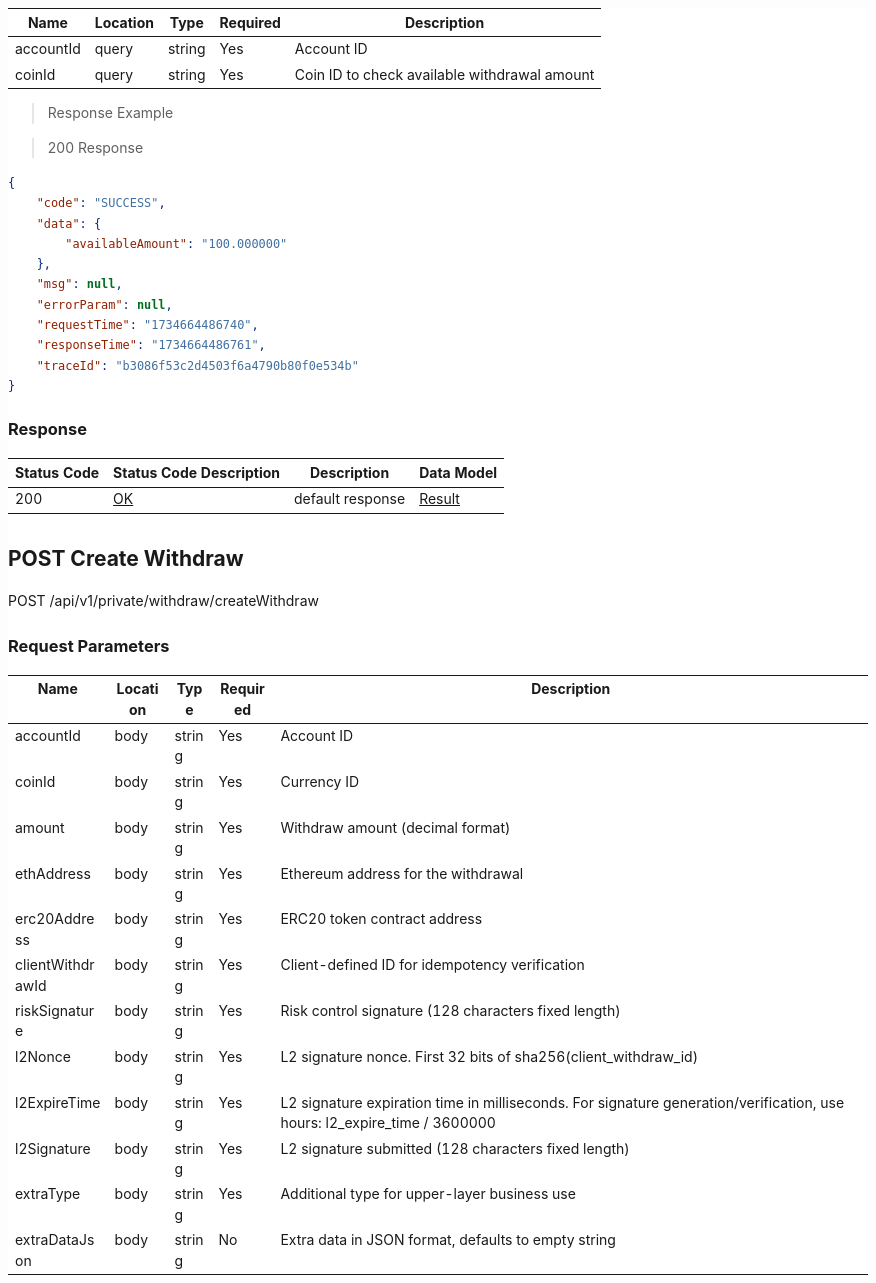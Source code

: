| Name      | Location | Type   | Required | Description                                                                                    |
| --------- | -------- | ------ | -------- | ---------------------------------------------------------------------------------------------- |
| accountId | query    | string | Yes       | Account ID                                                                                     |
| coinId    | query    | string | Yes       | Coin ID to check available withdrawal amount                                                   |

> Response Example

> 200 Response

```json
{
    "code": "SUCCESS",
    "data": {
        "availableAmount": "100.000000"
    },
    "msg": null,
    "errorParam": null,
    "requestTime": "1734664486740",
    "responseTime": "1734664486761",
    "traceId": "b3086f53c2d4503f6a4790b80f0e534b"
}
```

### Response

| Status Code | Status Code Description                                                                  | Description        | Data Model |
| ----------- | ---------------------------------------------------------------------------------------- | ------------------ | ---------- |
| 200         | [OK](https://tools.ietf.org/html/rfc7231#section-6.3.1)                                  | default response | [Result](#getwithdrawavailableamount) |

<a id="opIdcreateWithdraw"></a>

## POST Create Withdraw

POST /api/v1/private/withdraw/createWithdraw

### Request Parameters

| Name              | Location | Type   | Required | Description                                                                                    |
| ----------------- | -------- | ------ | -------- | ---------------------------------------------------------------------------------------------- |
| accountId         | body     | string | Yes       | Account ID                                                                                     |
| coinId            | body     | string | Yes       | Currency ID                                                                                    |
| amount            | body     | string | Yes       | Withdraw amount (decimal format)                                                               |
| ethAddress        | body     | string | Yes       | Ethereum address for the withdrawal                                                            |
| erc20Address      | body     | string | Yes       | ERC20 token contract address                                                                   |
| clientWithdrawId  | body     | string | Yes       | Client-defined ID for idempotency verification                                                 |
| riskSignature     | body     | string | Yes       | Risk control signature (128 characters fixed length)                                          |
| l2Nonce           | body     | string | Yes       | L2 signature nonce. First 32 bits of sha256(client_withdraw_id)                               |
| l2ExpireTime      | body     | string | Yes       | L2 signature expiration time in milliseconds. For signature generation/verification, use hours: l2_expire_time / 3600000 |
| l2Signature       | body     | string | Yes       | L2 signature submitted (128 characters fixed length)                                          |
| extraType         | body     | string | Yes       | Additional type for upper-layer business use                                                   |
| extraDataJson     | body     | string | No       | Extra data in JSON format, defaults to empty string                                           |
